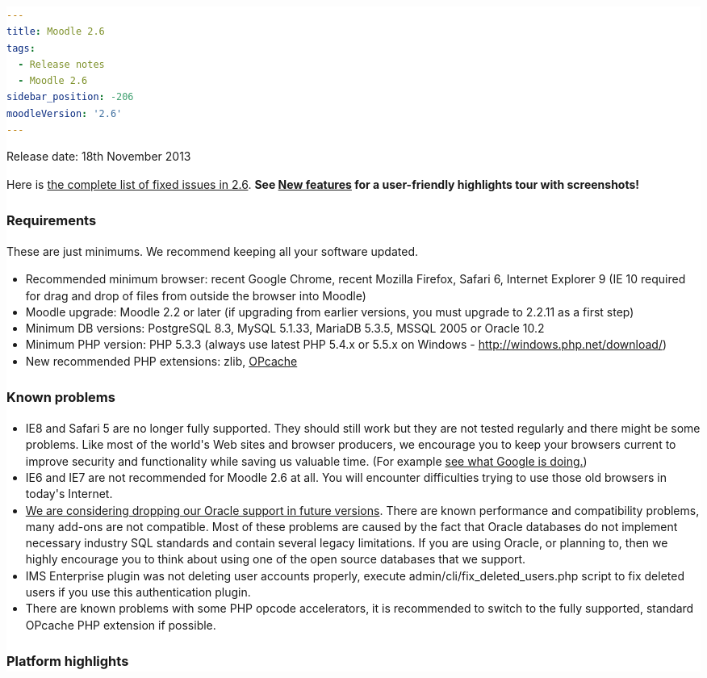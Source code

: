 ```yaml
---
title: Moodle 2.6
tags:
  - Release notes
  - Moodle 2.6
sidebar_position: -206
moodleVersion: '2.6'
---
```

Release date: 18th November 2013

Here is [the complete list of fixed issues in 2.6](https://tracker.moodle.org/secure/IssueNavigator!executeAdvanced.jspa?jqlQuery=project+%3D+mdl+AND+resolution+%3D+fixed+AND+fixVersion+in+%28%222.6%22%29+ORDER+BY+priority+DESC&runQuery=true&clear=true).       <strong>See [New features](https://docs.moodle.org/26/en/New_features) for a user-friendly highlights tour with screenshots!</strong>

### Requirements

These are just minimums.  We recommend keeping all your software updated.

- Recommended minimum browser: recent Google Chrome, recent Mozilla Firefox, Safari 6, Internet Explorer 9 (IE 10 required for drag and drop of files from outside the browser into Moodle)
- Moodle upgrade:  Moodle 2.2 or later (if upgrading from earlier versions, you must upgrade to 2.2.11 as a first step)
- Minimum DB versions: PostgreSQL 8.3, MySQL 5.1.33, MariaDB 5.3.5, MSSQL 2005 or Oracle 10.2
- Minimum PHP version: PHP 5.3.3 (always use latest PHP 5.4.x or 5.5.x on Windows - http://windows.php.net/download/)
- New recommended PHP extensions: zlib, [OPcache](https://docs.moodle.org/26/en/OPcache)

### Known problems

- IE8 and Safari 5 are no longer fully supported. They should still work but they are not tested regularly and there might be some problems. Like most of the world's Web sites and browser producers, we encourage you to keep your browsers current to improve security and functionality while saving us valuable time. (For example [see what Google is doing.](http://googleappsupdates.blogspot.ca/2012/09/supporting-modern-browsers-internet.html))
- IE6 and IE7 are not recommended for Moodle 2.6 at all.  You will encounter difficulties trying to use those old browsers in today's Internet.
- [We are considering dropping our Oracle support in future versions](https://tracker.moodle.org/browse/MDL-41310).  There are known performance and compatibility problems, many add-ons are not compatible. Most of these problems are caused by the fact that Oracle databases do not implement necessary industry SQL standards and contain several legacy limitations.  If you are using Oracle, or planning to, then we highly encourage you to think about using one of the open source databases that we support.
- IMS Enterprise plugin was not deleting user accounts properly, execute admin/cli/fix_deleted_users.php script to fix deleted users if you use this authentication plugin.
- There are known problems with some PHP opcode accelerators, it is recommended to switch to the fully supported, standard OPcache PHP extension if possible.

### Platform highlights
